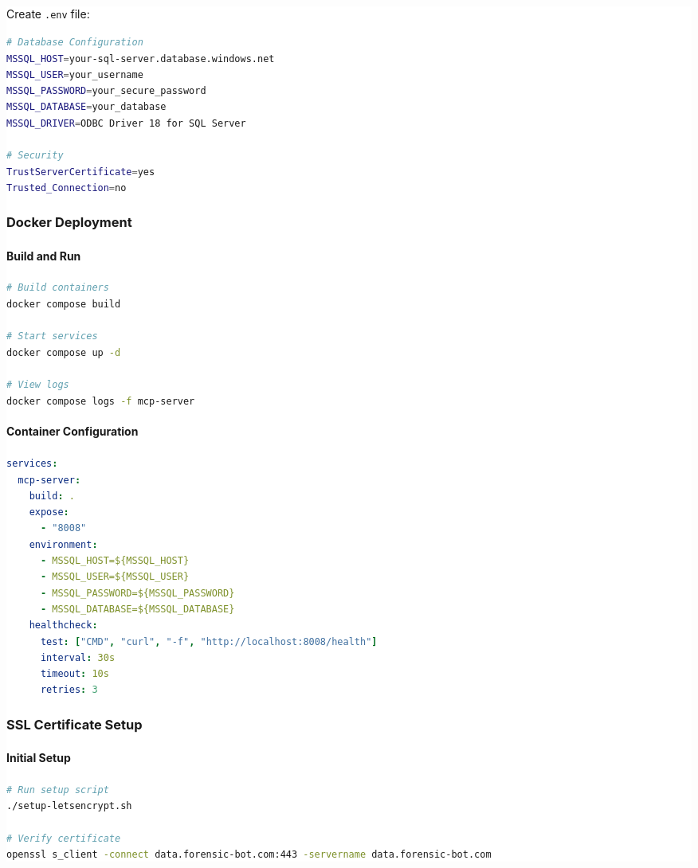 Create `.env` file:
```bash
# Database Configuration
MSSQL_HOST=your-sql-server.database.windows.net
MSSQL_USER=your_username
MSSQL_PASSWORD=your_secure_password
MSSQL_DATABASE=your_database
MSSQL_DRIVER=ODBC Driver 18 for SQL Server

# Security
TrustServerCertificate=yes
Trusted_Connection=no
```

### Docker Deployment

#### Build and Run
```bash
# Build containers
docker compose build

# Start services
docker compose up -d

# View logs
docker compose logs -f mcp-server
```

#### Container Configuration
```yaml
services:
  mcp-server:
    build: .
    expose:
      - "8008"
    environment:
      - MSSQL_HOST=${MSSQL_HOST}
      - MSSQL_USER=${MSSQL_USER}
      - MSSQL_PASSWORD=${MSSQL_PASSWORD}
      - MSSQL_DATABASE=${MSSQL_DATABASE}
    healthcheck:
      test: ["CMD", "curl", "-f", "http://localhost:8008/health"]
      interval: 30s
      timeout: 10s
      retries: 3
```

### SSL Certificate Setup

#### Initial Setup
```bash
# Run setup script
./setup-letsencrypt.sh

# Verify certificate
openssl s_client -connect data.forensic-bot.com:443 -servername data.forensic-bot.com
```

